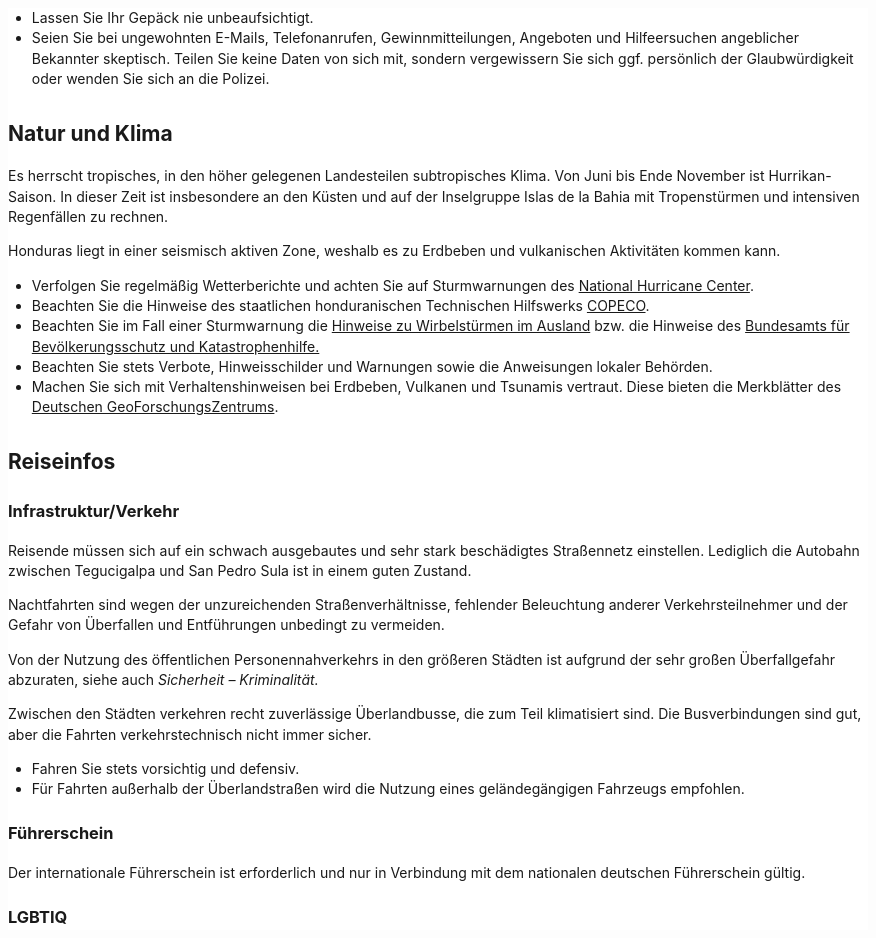 * Lassen Sie Ihr Gepäck nie unbeaufsichtigt.
* Seien Sie bei ungewohnten E-Mails, Telefonanrufen, Gewinnmitteilungen, Angeboten und Hilfeersuchen angeblicher Bekannter skeptisch. Teilen Sie keine Daten von sich mit, sondern vergewissern Sie sich ggf. persönlich der Glaubwürdigkeit oder wenden Sie sich an die Polizei.

## Natur und Klima

Es herrscht tropisches, in den höher gelegenen Landesteilen subtropisches Klima. Von Juni bis Ende November ist Hurrikan-Saison. In dieser Zeit ist insbesondere an den Küsten und auf der Inselgruppe Islas de la Bahia mit Tropenstürmen und intensiven Regenfällen zu rechnen.

Honduras liegt in einer seismisch aktiven Zone, weshalb es zu Erdbeben und vulkanischen Aktivitäten kommen kann.

* Verfolgen Sie regelmäßig Wetterberichte und achten Sie auf Sturmwarnungen des [National Hurricane Center](https://www.nhc.noaa.gov/).
* Beachten Sie die Hinweise des staatlichen honduranischen Technischen Hilfswerks [COPECO](https://copeco.gob.hn/).
* Beachten Sie im Fall einer Sturmwarnung die [Hinweise zu Wirbelstürmen im Ausland](https://www.auswaertiges-amt.de/de/ReiseUndSicherheit/-/200794 "Hinweise zu Wirbelstürmen im Ausland") bzw. die Hinweise des [Bundesamts für Bevölkerungsschutz und Katastrophenhilfe.](https://www.bbk.bund.de/DE/Warnung-Vorsorge/Tipps-Notsituationen/Unwetter/unwetter_node.html "Unwetter")
* Beachten Sie stets Verbote, Hinweisschilder und Warnungen sowie die Anweisungen lokaler Behörden.
* Machen Sie sich mit Verhaltenshinweisen bei Erdbeben, Vulkanen und Tsunamis vertraut. Diese bieten die Merkblätter des [Deutschen GeoForschungsZentrums](https://www.gfz-potsdam.de/presse/infothek "Geoforschungszentrum Potsdam: Merkblätter zu Erdbeben und Tsunamis").

## Reiseinfos

### Infrastruktur/Verkehr

Reisende müssen sich auf ein schwach ausgebautes und sehr stark beschädigtes Straßennetz einstellen. Lediglich die Autobahn zwischen Tegucigalpa und San Pedro Sula ist in einem guten Zustand.

Nachtfahrten sind wegen der unzureichenden Straßenverhältnisse, fehlender Beleuchtung anderer Verkehrsteilnehmer und der Gefahr von Überfallen und Entführungen unbedingt zu vermeiden.

Von der Nutzung des öffentlichen Personennahverkehrs in den größeren Städten ist aufgrund der sehr großen Überfallgefahr abzuraten, siehe auch *Sicherheit – Kriminalität.*

Zwischen den Städten verkehren recht zuverlässige Überlandbusse, die zum Teil klimatisiert sind. Die Busverbindungen sind gut, aber die Fahrten verkehrstechnisch nicht immer sicher.

* Fahren Sie stets vorsichtig und defensiv.
* Für Fahrten außerhalb der Überlandstraßen wird die Nutzung eines geländegängigen Fahrzeugs empfohlen.

### Führerschein

Der internationale Führerschein ist erforderlich und nur in Verbindung mit dem nationalen deutschen Führerschein gültig.

### LGBTIQ
